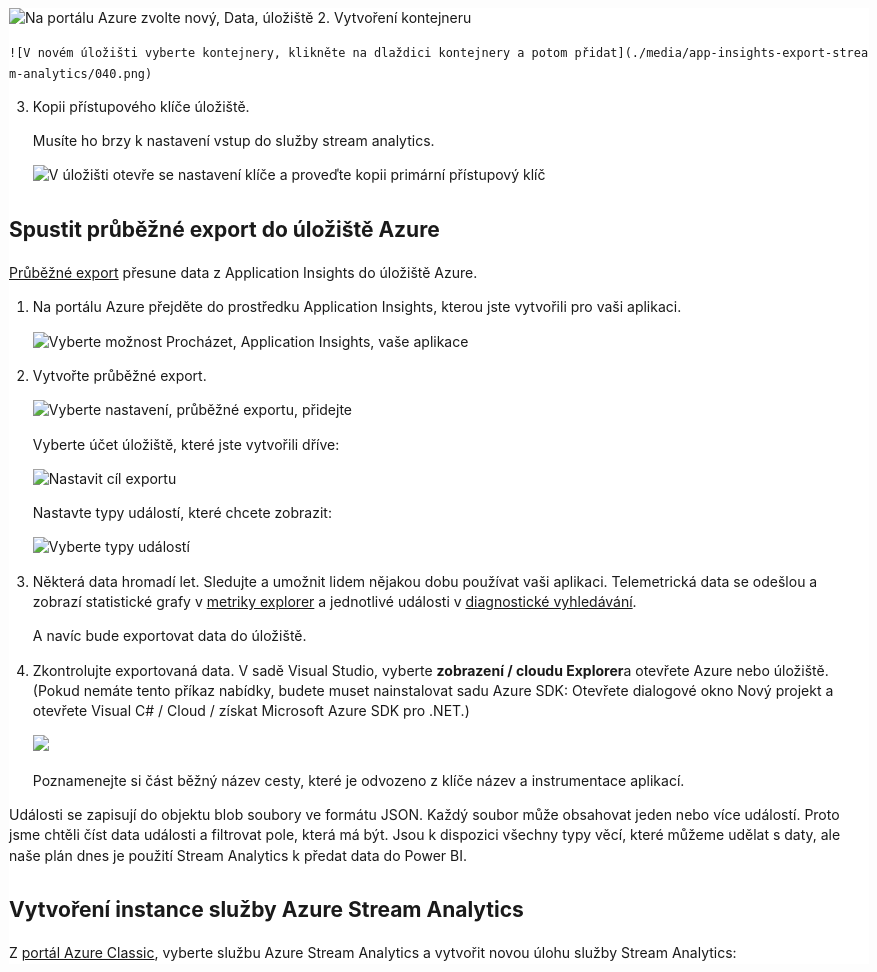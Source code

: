    ![Na portálu Azure zvolte nový, Data, úložiště](./media/app-insights-export-stream-analytics/030.png)
2. Vytvoření kontejneru
   
    ![V novém úložišti vyberte kontejnery, klikněte na dlaždici kontejnery a potom přidat](./media/app-insights-export-stream-analytics/040.png)
3. Kopii přístupového klíče úložiště.
   
    Musíte ho brzy k nastavení vstup do služby stream analytics.
   
    ![V úložišti otevře se nastavení klíče a proveďte kopii primární přístupový klíč](./media/app-insights-export-stream-analytics/045.png)

## <a name="start-continuous-export-to-azure-storage"></a>Spustit průběžné export do úložiště Azure
[Průběžné export](app-insights-export-telemetry.md) přesune data z Application Insights do úložiště Azure.

1. Na portálu Azure přejděte do prostředku Application Insights, kterou jste vytvořili pro vaši aplikaci.
   
    ![Vyberte možnost Procházet, Application Insights, vaše aplikace](./media/app-insights-export-stream-analytics/050.png)
2. Vytvořte průběžné export.
   
    ![Vyberte nastavení, průběžné exportu, přidejte](./media/app-insights-export-stream-analytics/060.png)

    Vyberte účet úložiště, které jste vytvořili dříve:

    ![Nastavit cíl exportu](./media/app-insights-export-stream-analytics/070.png)

    Nastavte typy událostí, které chcete zobrazit:

    ![Vyberte typy událostí](./media/app-insights-export-stream-analytics/080.png)

1. Některá data hromadí let. Sledujte a umožnit lidem nějakou dobu používat vaši aplikaci. Telemetrická data se odešlou a zobrazí statistické grafy v [metriky explorer](app-insights-metrics-explorer.md) a jednotlivé události v [diagnostické vyhledávání](app-insights-diagnostic-search.md). 
   
    A navíc bude exportovat data do úložiště. 
2. Zkontrolujte exportovaná data. V sadě Visual Studio, vyberte **zobrazení / cloudu Explorer**a otevřete Azure nebo úložiště. (Pokud nemáte tento příkaz nabídky, budete muset nainstalovat sadu Azure SDK: Otevřete dialogové okno Nový projekt a otevřete Visual C# / Cloud / získat Microsoft Azure SDK pro .NET.)
   
    ![](./media/app-insights-export-stream-analytics/04-data.png)
   
    Poznamenejte si část běžný název cesty, které je odvozeno z klíče název a instrumentace aplikací. 

Události se zapisují do objektu blob soubory ve formátu JSON. Každý soubor může obsahovat jeden nebo více událostí. Proto jsme chtěli číst data události a filtrovat pole, která má být. Jsou k dispozici všechny typy věcí, které můžeme udělat s daty, ale naše plán dnes je použití Stream Analytics k předat data do Power BI.

## <a name="create-an-azure-stream-analytics-instance"></a>Vytvoření instance služby Azure Stream Analytics
Z [portál Azure Classic](https://manage.windowsazure.com/), vyberte službu Azure Stream Analytics a vytvořit novou úlohu služby Stream Analytics:

